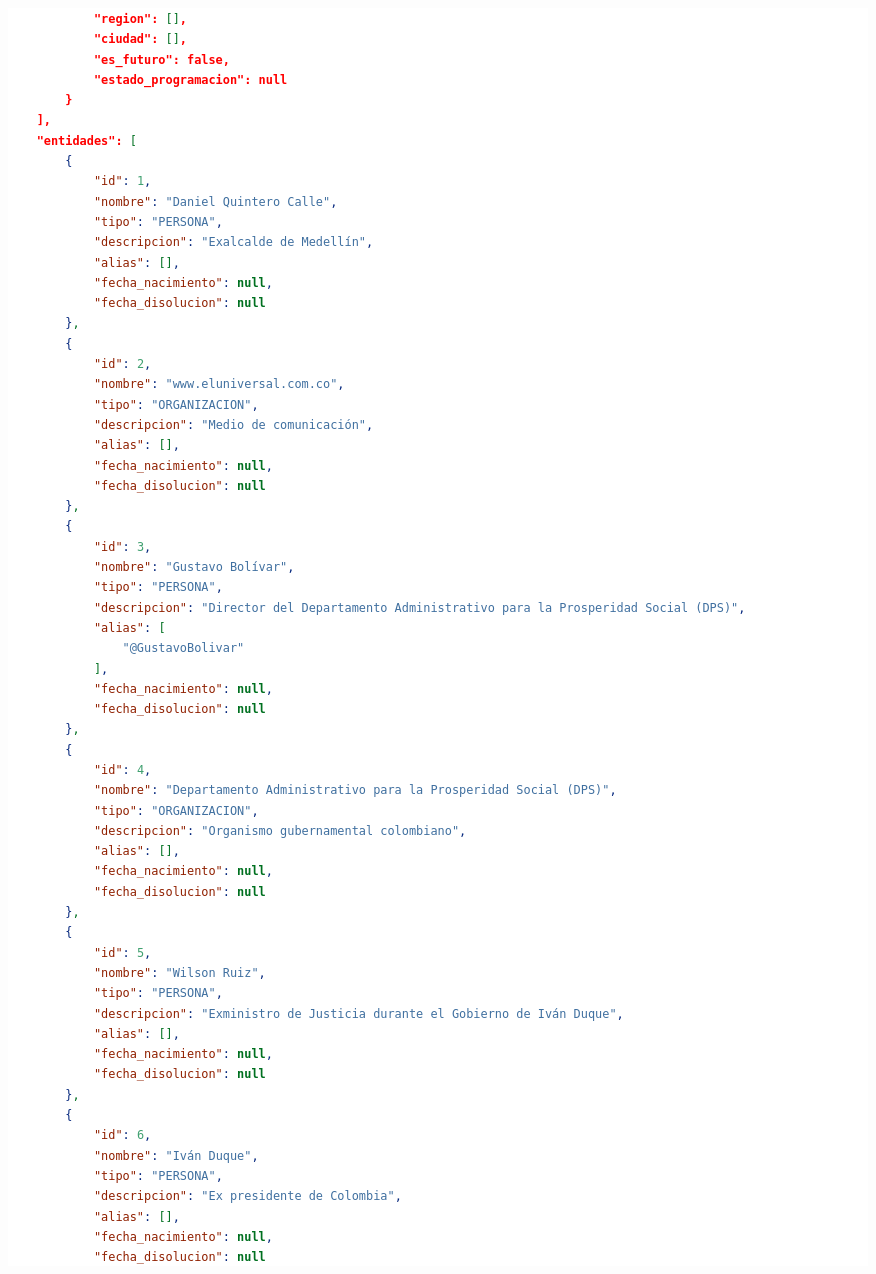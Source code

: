 ```json
            "region": [],
            "ciudad": [],
            "es_futuro": false,
            "estado_programacion": null
        }
    ],
    "entidades": [
        {
            "id": 1,
            "nombre": "Daniel Quintero Calle",
            "tipo": "PERSONA",
            "descripcion": "Exalcalde de Medellín",
            "alias": [],
            "fecha_nacimiento": null,
            "fecha_disolucion": null
        },
        {
            "id": 2,
            "nombre": "www.eluniversal.com.co",
            "tipo": "ORGANIZACION",
            "descripcion": "Medio de comunicación",
            "alias": [],
            "fecha_nacimiento": null,
            "fecha_disolucion": null
        },
        {
            "id": 3,
            "nombre": "Gustavo Bolívar",
            "tipo": "PERSONA",
            "descripcion": "Director del Departamento Administrativo para la Prosperidad Social (DPS)",
            "alias": [
                "@GustavoBolivar"
            ],
            "fecha_nacimiento": null,
            "fecha_disolucion": null
        },
        {
            "id": 4,
            "nombre": "Departamento Administrativo para la Prosperidad Social (DPS)",
            "tipo": "ORGANIZACION",
            "descripcion": "Organismo gubernamental colombiano",
            "alias": [],
            "fecha_nacimiento": null,
            "fecha_disolucion": null
        },
        {
            "id": 5,
            "nombre": "Wilson Ruiz",
            "tipo": "PERSONA",
            "descripcion": "Exministro de Justicia durante el Gobierno de Iván Duque",
            "alias": [],
            "fecha_nacimiento": null,
            "fecha_disolucion": null
        },
        {
            "id": 6,
            "nombre": "Iván Duque",
            "tipo": "PERSONA",
            "descripcion": "Ex presidente de Colombia",
            "alias": [],
            "fecha_nacimiento": null,
            "fecha_disolucion": null
```